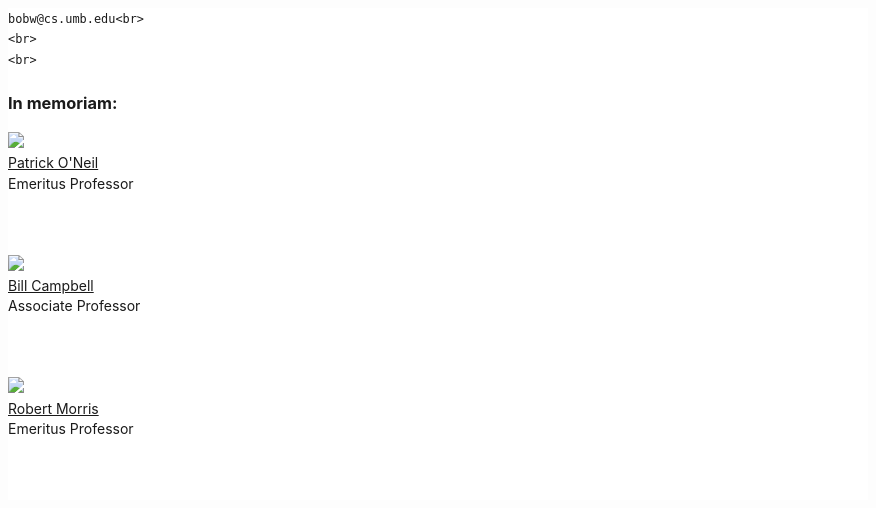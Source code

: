     bobw@cs.umb.edu<br>
    <br>
    <br>
  </div>
</div>

<div id='in_memorandum' class='listing'>
  <h3 style='width:100%'>In memoriam:</h3>
  <div class="person">
    <a href="http://www.cs.umb.edu/~poneil"><img src="/WEB/images/people/Patrick_ONeil.jpg"></a><br>
    <a href="http://www.cs.umb.edu/~poneil" target=_blank>Patrick O'Neil</a><br>
    Emeritus Professor<br>
    <br>
    <br>
    <br>
  </div>
  <div class="person">
    <a href="http://www.cs.umb.edu/~wrc"><img src="/WEB/images/people/Bill_Campbell.jpg"></a><br>
    <a href="http://www.cs.umb.edu/~wrc" target=_blank>Bill Campbell</a><br>
    Associate Professor<br>
    <br>
    <br>
    <br>
  </div>
  <div class="person">
    <a href="http://www.cs.umb.edu/~ram"><img src="/WEB/images/people/Robert_Morris.jpg"></a><br>
    <a href="http://www.cs.umb.edu/~ram" target=_blank>Robert Morris</a><br>
    Emeritus Professor<br>
    <br>
    <br>
    <br>
  </div>
</div>
